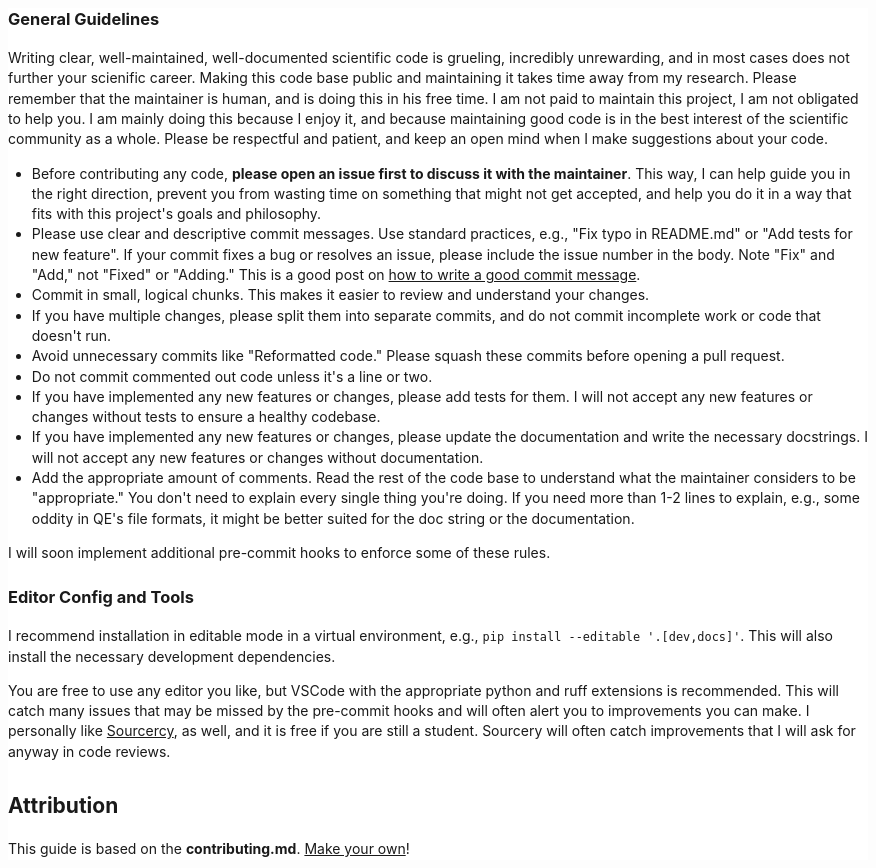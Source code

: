 ### General Guidelines

Writing clear, well-maintained, well-documented scientific code is grueling, incredibly unrewarding, and in most cases does not further your scienific career. Making this code base public and maintaining it takes time away from my research. Please remember that the maintainer is human, and is doing this in his free time. I am not paid to maintain this project, I am not obligated to help you. I am mainly doing this because I enjoy it, and because maintaining good code is in the best interest of the scientific community as a whole. Please be respectful and patient, and keep an open mind when I make suggestions about your code.

* Before contributing any code, **please open an issue first to discuss it with the maintainer**. This way, I can help guide you in the right direction, prevent you from wasting time on something that might not get accepted, and help you do it in a way that fits with this project's goals and philosophy. 
* Please use clear and descriptive commit messages. Use standard practices, e.g., "Fix typo in README.md" or "Add tests for new feature". If your commit fixes a bug or resolves an issue, please include the issue number in the body. Note "Fix" and "Add," not "Fixed" or "Adding." This is a good post on [how to write a good commit message](https://chris.beams.io/posts/git-commit/). 
* Commit in small, logical chunks. This makes it easier to review and understand your changes. 
* If you have multiple changes, please split them into separate commits, and do not commit incomplete work or code that doesn't run. 
* Avoid unnecessary commits like "Reformatted code." Please squash these commits before opening a pull request. 
* Do not commit commented out code unless it's a line or two.
* If you have implemented any new features or changes, please add tests for them. I will not accept any new features or changes without tests to ensure a healthy codebase.
* If you have implemented any new features or changes, please update the documentation and write the necessary docstrings. I will not accept any new features or changes without documentation.
* Add the appropriate amount of comments. Read the rest of the code base to understand what the maintainer considers to be "appropriate." You don't need to explain every single thing you're doing. If you need more than 1-2 lines to explain, e.g., some oddity in QE's file formats, it might be better suited for the doc string or the documentation.

I will soon implement additional pre-commit hooks to enforce some of these rules. 

### Editor Config and Tools

I recommend installation in editable mode in a virtual environment, e.g., `pip install --editable '.[dev,docs]'`. This will also install the necessary development dependencies.

You are free to use any editor you like, but VSCode with the appropriate python and ruff extensions is recommended. This will catch many issues that may be missed by the pre-commit hooks and will often alert you to improvements you can make. I personally like [Sourcercy](https://sourcery.ai/), as well, and it is free if you are still a student. Sourcery will often catch improvements that I will ask for anyway in code reviews.

## Attribution
This guide is based on the **contributing.md**. [Make your own](https://contributing.md/)!
